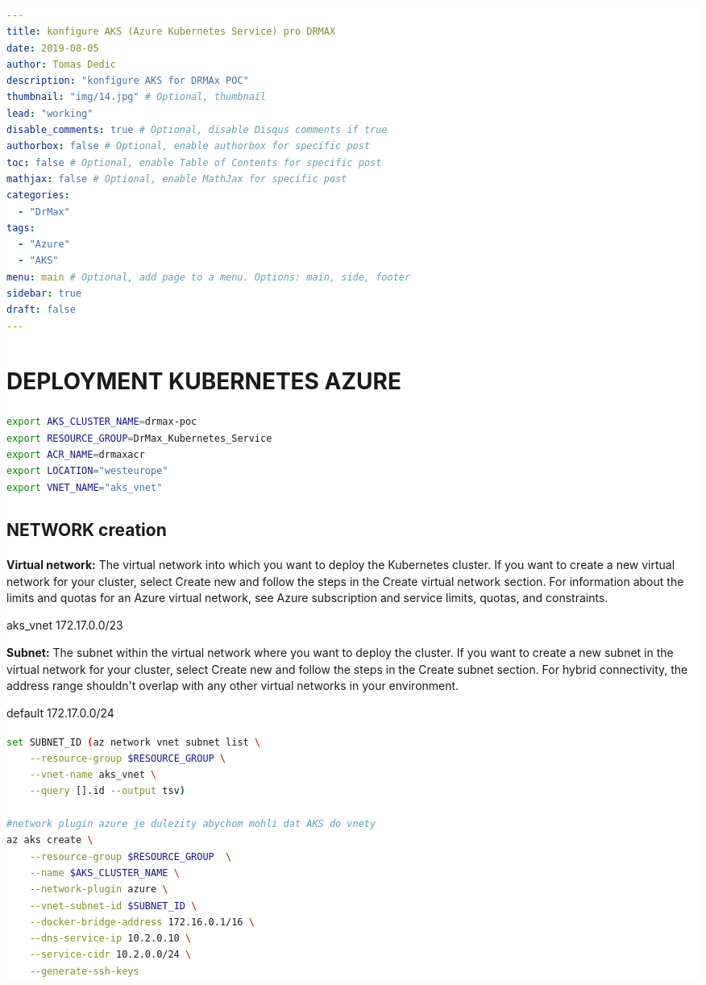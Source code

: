 ```yaml
---
title: konfigure AKS (Azure Kubernetes Service) pro DRMAX
date: 2019-08-05
author: Tomas Dedic
description: "konfigure AKS for DRMAx POC"
thumbnail: "img/14.jpg" # Optional, thumbnail
lead: "working"
disable_comments: true # Optional, disable Disqus comments if true
authorbox: false # Optional, enable authorbox for specific post
toc: false # Optional, enable Table of Contents for specific post
mathjax: false # Optional, enable MathJax for specific post
categories:
  - "DrMax"
tags:
  - "Azure"
  - "AKS"
menu: main # Optional, add page to a menu. Options: main, side, footer
sidebar: true
draft: false
---
```



# DEPLOYMENT KUBERNETES AZURE
```bash
export AKS_CLUSTER_NAME=drmax-poc
export RESOURCE_GROUP=DrMax_Kubernetes_Service
export ACR_NAME=drmaxacr
export LOCATION="westeurope"
export VNET_NAME="aks_vnet"
```
## NETWORK creation
**Virtual network:** The virtual network into which you want to deploy the Kubernetes cluster. If you want to create a new virtual network for your cluster, select Create new and follow the steps in the Create virtual network section. For information about the limits and quotas for an Azure virtual network, see Azure subscription and service limits, quotas, and constraints.

aks_vnet 172.17.0.0/23

**Subnet:** The subnet within the virtual network where you want to deploy the cluster. If you want to create a new subnet in the virtual network for your cluster, select Create new and follow the steps in the Create subnet section. For hybrid connectivity, the address range shouldn't overlap with any other virtual networks in your environment.

default 172.17.0.0/24

```bash
set SUBNET_ID (az network vnet subnet list \
    --resource-group $RESOURCE_GROUP \
    --vnet-name aks_vnet \
    --query [].id --output tsv)

#network plugin azure je dulezity abychom mohli dat AKS do vnety
az aks create \
    --resource-group $RESOURCE_GROUP  \
    --name $AKS_CLUSTER_NAME \
    --network-plugin azure \
    --vnet-subnet-id $SUBNET_ID \
    --docker-bridge-address 172.16.0.1/16 \
    --dns-service-ip 10.2.0.10 \
    --service-cidr 10.2.0.0/24 \
    --generate-ssh-keys
```
